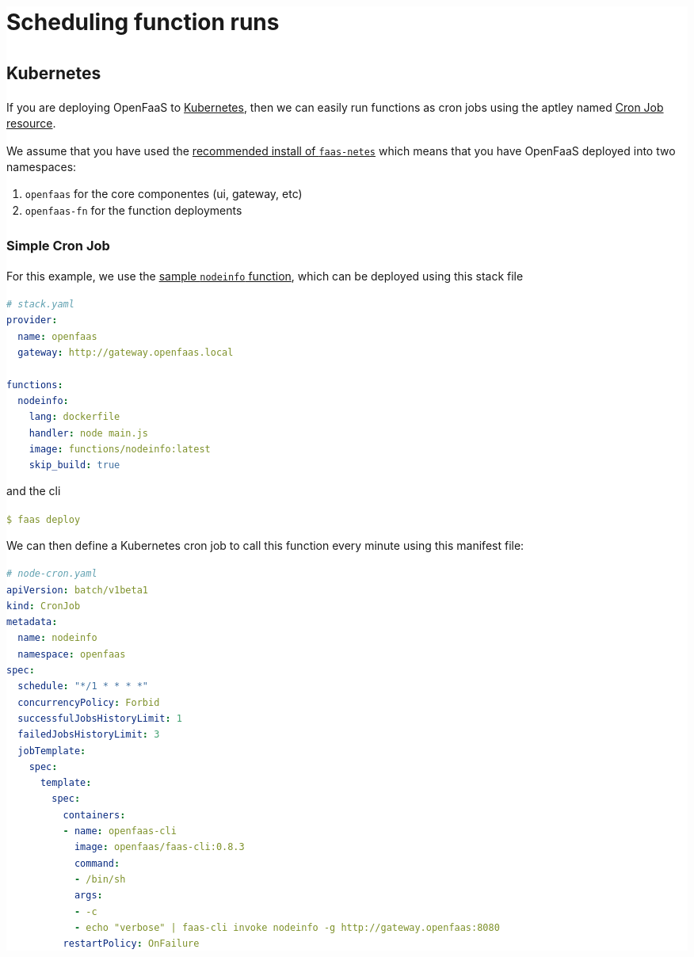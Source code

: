 # Scheduling function runs

## Kubernetes

If you are deploying OpenFaaS to [Kubernetes][k8s], then we can easily run functions as cron jobs using the aptley named [Cron Job resource][k8scron].

We assume that you have used the [recommended install of `faas-netes`][faasdeploy] which means that you have OpenFaaS deployed into two namespaces:

1.  `openfaas` for the core componentes (ui, gateway, etc)
2.  `openfaas-fn` for the function deployments

### Simple Cron Job

For this example, we use the [sample `nodeinfo` function][nodeinfo], which can be deployed using this stack file

```yaml
# stack.yaml
provider:
  name: openfaas
  gateway: http://gateway.openfaas.local

functions:
  nodeinfo:
    lang: dockerfile
    handler: node main.js
    image: functions/nodeinfo:latest
    skip_build: true
```

and the cli

```yaml
$ faas deploy
```

We can then define a Kubernetes cron job to call this function every minute using this manifest file:

```yaml
# node-cron.yaml
apiVersion: batch/v1beta1
kind: CronJob
metadata:
  name: nodeinfo
  namespace: openfaas
spec:
  schedule: "*/1 * * * *"
  concurrencyPolicy: Forbid
  successfulJobsHistoryLimit: 1
  failedJobsHistoryLimit: 3
  jobTemplate:
    spec:
      template:
        spec:
          containers:
          - name: openfaas-cli
            image: openfaas/faas-cli:0.8.3
            command:
            - /bin/sh
            args:
            - -c
            - echo "verbose" | faas-cli invoke nodeinfo -g http://gateway.openfaas:8080
          restartPolicy: OnFailure
```

[k8s]: https://kubernetes.io/ "Kubernetes"
[k8scron]: https://kubernetes.io/docs/concepts/workloads/controllers/cron-jobs/ "Kuberenetes CRON Jobs"
[k8sjob]: https://kubernetes.io/docs/concepts/workloads/controllers/cron-jobs/ "Kuberenetes Jobs"
[faasdeploy]: https://github.com/openfaas/faas-netes/tree/master/chart/openfaas#deploy-openfaas
[nodeinfo]: https://github.com/openfaas/faas/tree/master/sample-functions/NodeInfo